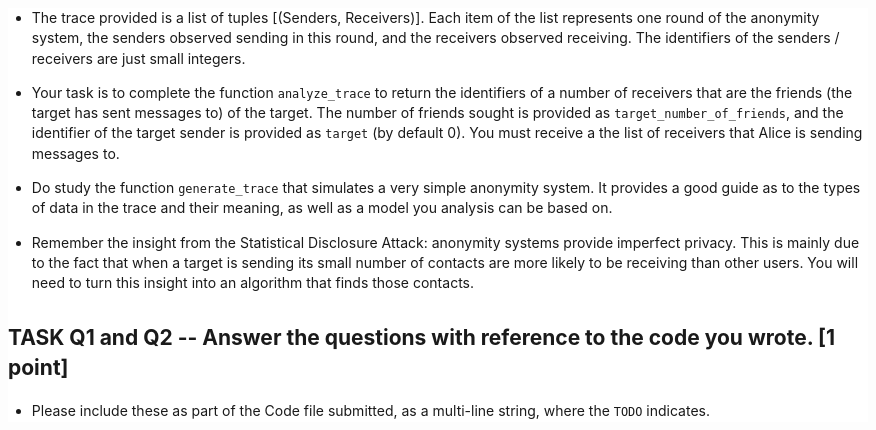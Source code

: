 - The trace provided is a list of tuples [(Senders, Receivers)]. Each item of the list represents one round of the anonymity system, the senders observed sending in this round, and the receivers observed receiving. The identifiers of the senders / receivers are just small integers.

- Your task is to complete the function `analyze_trace` to return the identifiers of a number of receivers that are the friends (the target has sent messages to) of the target. The number of friends sought is provided as `target_number_of_friends`, and the identifier of the target sender is provided as `target` (by default 0). You must receive a the list of receivers that Alice is sending messages to.

- Do study the function `generate_trace` that simulates a very simple anonymity system. It provides a good guide as to the types of data in the trace and their meaning, as well as a model you analysis can be based on.

- Remember the insight from the Statistical Disclosure Attack: anonymity systems provide imperfect privacy. This is mainly due to the fact that when a target is sending its small number of contacts are more likely to be receiving than other users. You will need to turn this insight into an algorithm that finds those contacts.

## TASK Q1 and Q2 -- Answer the questions with reference to the code you wrote.  \[1 point\]

- Please include these as part of the Code file submitted, as a multi-line string, where the `TODO` indicates.






